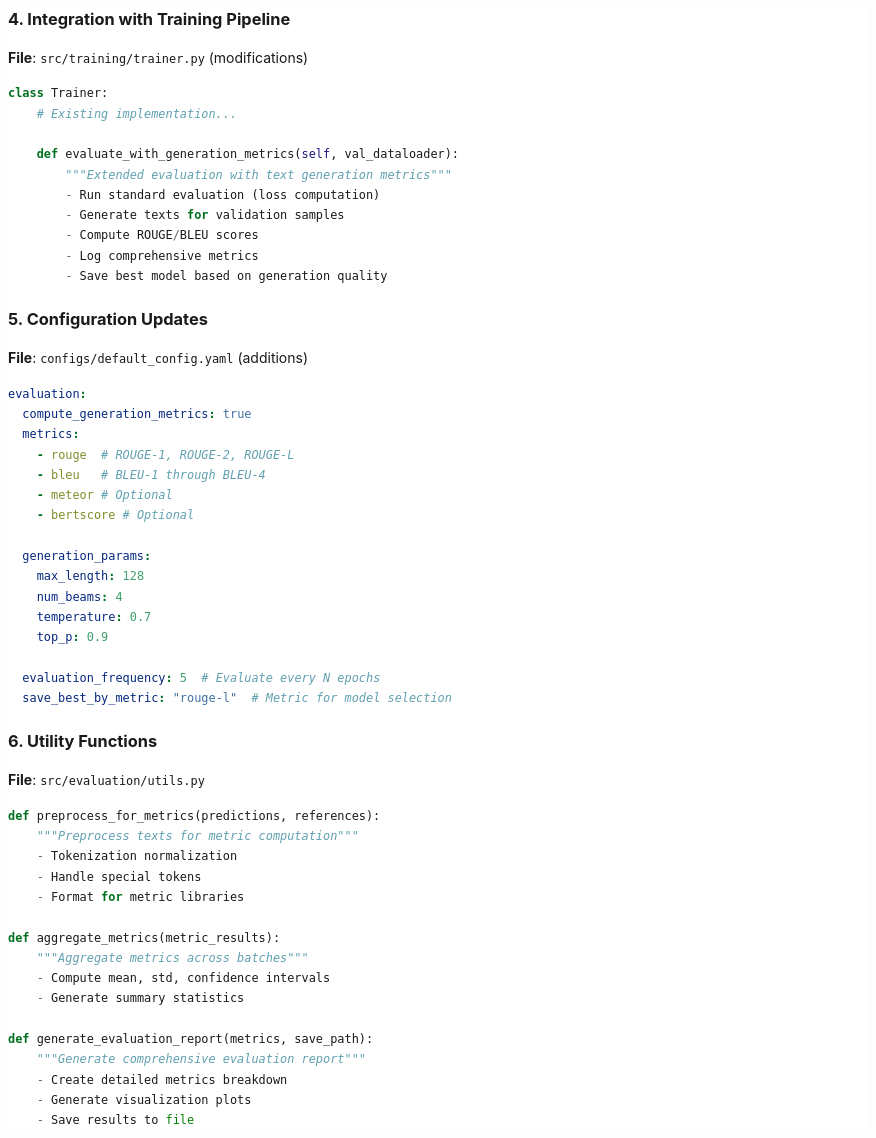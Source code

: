 ### 4. Integration with Training Pipeline
**File**: `src/training/trainer.py` (modifications)

```python
class Trainer:
    # Existing implementation...
    
    def evaluate_with_generation_metrics(self, val_dataloader):
        """Extended evaluation with text generation metrics"""
        - Run standard evaluation (loss computation)
        - Generate texts for validation samples
        - Compute ROUGE/BLEU scores
        - Log comprehensive metrics
        - Save best model based on generation quality
```

### 5. Configuration Updates
**File**: `configs/default_config.yaml` (additions)

```yaml
evaluation:
  compute_generation_metrics: true
  metrics:
    - rouge  # ROUGE-1, ROUGE-2, ROUGE-L
    - bleu   # BLEU-1 through BLEU-4
    - meteor # Optional
    - bertscore # Optional
  
  generation_params:
    max_length: 128
    num_beams: 4
    temperature: 0.7
    top_p: 0.9
  
  evaluation_frequency: 5  # Evaluate every N epochs
  save_best_by_metric: "rouge-l"  # Metric for model selection
```

### 6. Utility Functions
**File**: `src/evaluation/utils.py`

```python
def preprocess_for_metrics(predictions, references):
    """Preprocess texts for metric computation"""
    - Tokenization normalization
    - Handle special tokens
    - Format for metric libraries

def aggregate_metrics(metric_results):
    """Aggregate metrics across batches"""
    - Compute mean, std, confidence intervals
    - Generate summary statistics

def generate_evaluation_report(metrics, save_path):
    """Generate comprehensive evaluation report"""
    - Create detailed metrics breakdown
    - Generate visualization plots
    - Save results to file
```
